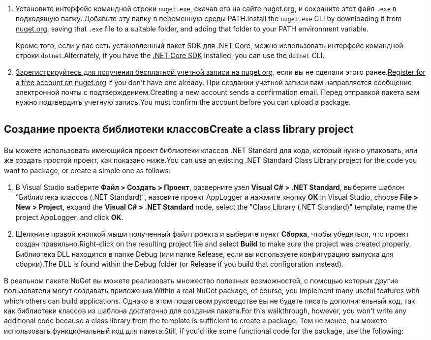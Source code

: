 1. <span data-ttu-id="3d2e3-109">Установите интерфейс командной строки `nuget.exe`, скачав его на сайте [nuget.org](https://dist.nuget.org/win-x86-commandline/latest/nuget.exe), и сохраните этот файл `.exe` в подходящую папку. Добавьте эту папку в переменную среды PATH.</span><span class="sxs-lookup"><span data-stu-id="3d2e3-109">Install the `nuget.exe` CLI by downloading it from [nuget.org](https://dist.nuget.org/win-x86-commandline/latest/nuget.exe), saving that `.exe` file to a suitable folder, and adding that folder to your PATH environment variable.</span></span>

    <span data-ttu-id="3d2e3-110">Кроме того, если у вас есть установленный [пакет SDK для .NET Core](https://www.microsoft.com/net/download/), можно использовать интерфейс командной строки `dotnet`.</span><span class="sxs-lookup"><span data-stu-id="3d2e3-110">Alternately, if you have the [.NET Core SDK](https://www.microsoft.com/net/download/) installed, you can use the `dotnet` CLI.</span></span>

1. <span data-ttu-id="3d2e3-111">[Зарегистрируйтесь для получения бесплатной учетной записи на nuget.org](https://www.nuget.org/users/account/LogOn?returnUrl=%2F), если вы не сделали этого ранее.</span><span class="sxs-lookup"><span data-stu-id="3d2e3-111">[Register for a free account on nuget.org](https://www.nuget.org/users/account/LogOn?returnUrl=%2F) if you don't have one already.</span></span> <span data-ttu-id="3d2e3-112">При создании учетной записи вам направляется сообщение электронной почты с подтверждением.</span><span class="sxs-lookup"><span data-stu-id="3d2e3-112">Creating a new account sends a confirmation email.</span></span> <span data-ttu-id="3d2e3-113">Перед отправкой пакета вам нужно подтвердить учетную запись.</span><span class="sxs-lookup"><span data-stu-id="3d2e3-113">You must confirm the account before you can upload a package.</span></span>

## <a name="create-a-class-library-project"></a><span data-ttu-id="3d2e3-114">Создание проекта библиотеки классов</span><span class="sxs-lookup"><span data-stu-id="3d2e3-114">Create a class library project</span></span>

<span data-ttu-id="3d2e3-115">Вы можете использовать имеющийся проект библиотеки классов .NET Standard для кода, который нужно упаковать, или же создать простой проект, как показано ниже.</span><span class="sxs-lookup"><span data-stu-id="3d2e3-115">You can use an existing .NET Standard Class Library project for the code you want to package, or create a simple one as follows:</span></span>

1. <span data-ttu-id="3d2e3-116">В Visual Studio выберите **Файл > Создать > Проект**, разверните узел **Visual C# > .NET Standard**, выберите шаблон "Библиотека классов (.NET Standard)", назовите проект AppLogger и нажмите кнопку **ОК**.</span><span class="sxs-lookup"><span data-stu-id="3d2e3-116">In Visual Studio, choose **File > New > Project**, expand the **Visual C# > .NET Standard** node, select the "Class Library (.NET Standard)" template, name the project AppLogger, and click **OK**.</span></span>

1. <span data-ttu-id="3d2e3-117">Щелкните правой кнопкой мыши полученный файл проекта и выберите пункт **Сборка**, чтобы убедиться, что проект создан правильно.</span><span class="sxs-lookup"><span data-stu-id="3d2e3-117">Right-click on the resulting project file and select **Build** to make sure the project was created properly.</span></span> <span data-ttu-id="3d2e3-118">Библиотека DLL находится в папке Debug (или папке Release, если вы используете конфигурацию выпуска для сборки).</span><span class="sxs-lookup"><span data-stu-id="3d2e3-118">The DLL is found within the Debug folder (or Release if you build that configuration instead).</span></span>

<span data-ttu-id="3d2e3-119">В реальном пакете NuGet вы можете реализовать множество полезных возможностей, с помощью которых другие пользователи могут создавать приложения.</span><span class="sxs-lookup"><span data-stu-id="3d2e3-119">Within a real NuGet package, of course, you implement many useful features with which others can build applications.</span></span> <span data-ttu-id="3d2e3-120">Однако в этом пошаговом руководстве вы не будете писать дополнительный код, так как библиотеки классов из шаблона достаточно для создания пакета.</span><span class="sxs-lookup"><span data-stu-id="3d2e3-120">For this walkthrough, however, you won't write any additional code because a class library from the template is sufficient to create a package.</span></span> <span data-ttu-id="3d2e3-121">Тем не менее, вы можете использовать функциональный код для пакета:</span><span class="sxs-lookup"><span data-stu-id="3d2e3-121">Still, if you'd like some functional code for the package, use the following:</span></span>
